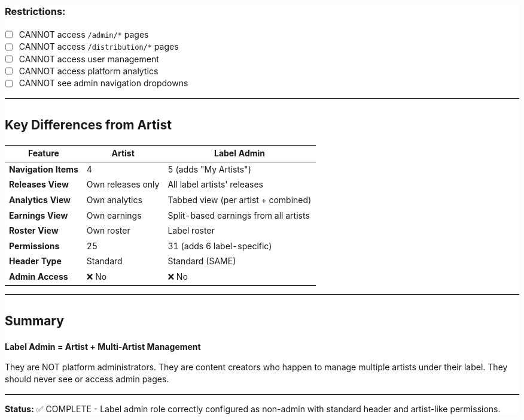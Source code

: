 ### **Restrictions:**
- [ ] CANNOT access `/admin/*` pages
- [ ] CANNOT access `/distribution/*` pages
- [ ] CANNOT access user management
- [ ] CANNOT access platform analytics
- [ ] CANNOT see admin navigation dropdowns

---

## Key Differences from Artist

| Feature | Artist | Label Admin |
|---------|--------|-------------|
| **Navigation Items** | 4 | 5 (adds "My Artists") |
| **Releases View** | Own releases only | All label artists' releases |
| **Analytics View** | Own analytics | Tabbed view (per artist + combined) |
| **Earnings View** | Own earnings | Split-based earnings from all artists |
| **Roster View** | Own roster | Label roster |
| **Permissions** | 25 | 31 (adds 6 label-specific) |
| **Header Type** | Standard | Standard (SAME) |
| **Admin Access** | ❌ No | ❌ No |

---

## Summary

**Label Admin = Artist + Multi-Artist Management**

They are NOT platform administrators. They are content creators who happen to manage multiple artists under their label. They should never see or access admin pages.

---

**Status:** ✅ COMPLETE - Label admin role correctly configured as non-admin with standard header and artist-like permissions.

